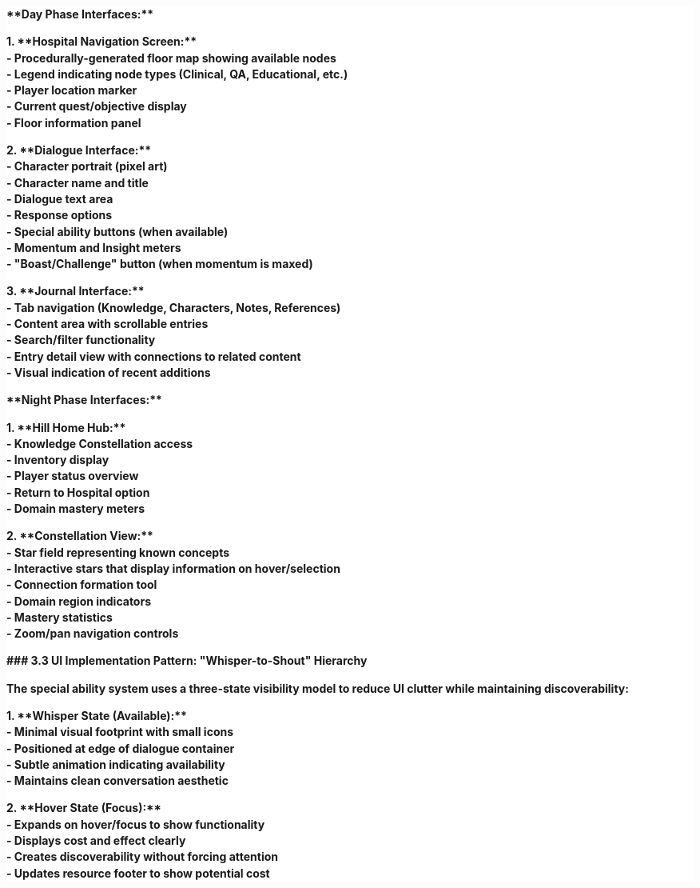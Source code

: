 **\*\*Day Phase Interfaces:\*\***

**1\. \*\*Hospital Navigation Screen:\*\***  
   **\- Procedurally-generated floor map showing available nodes**  
   **\- Legend indicating node types (Clinical, QA, Educational, etc.)**  
   **\- Player location marker**  
   **\- Current quest/objective display**  
   **\- Floor information panel**

**2\. \*\*Dialogue Interface:\*\***  
   **\- Character portrait (pixel art)**  
   **\- Character name and title**  
   **\- Dialogue text area**  
   **\- Response options**  
   **\- Special ability buttons (when available)**  
   **\- Momentum and Insight meters**  
   **\- "Boast/Challenge" button (when momentum is maxed)**

**3\. \*\*Journal Interface:\*\***  
   **\- Tab navigation (Knowledge, Characters, Notes, References)**  
   **\- Content area with scrollable entries**  
   **\- Search/filter functionality**  
   **\- Entry detail view with connections to related content**  
   **\- Visual indication of recent additions**

**\*\*Night Phase Interfaces:\*\***

**1\. \*\*Hill Home Hub:\*\***  
   **\- Knowledge Constellation access**  
   **\- Inventory display**  
   **\- Player status overview**  
   **\- Return to Hospital option**  
   **\- Domain mastery meters**

**2\. \*\*Constellation View:\*\***  
   **\- Star field representing known concepts**  
   **\- Interactive stars that display information on hover/selection**  
   **\- Connection formation tool**  
   **\- Domain region indicators**  
   **\- Mastery statistics**  
   **\- Zoom/pan navigation controls**

**\#\#\# 3.3 UI Implementation Pattern: "Whisper-to-Shout" Hierarchy**

**The special ability system uses a three-state visibility model to reduce UI clutter while maintaining discoverability:**

**1\. \*\*Whisper State (Available):\*\***  
   **\- Minimal visual footprint with small icons**  
   **\- Positioned at edge of dialogue container**  
   **\- Subtle animation indicating availability**  
   **\- Maintains clean conversation aesthetic**

**2\. \*\*Hover State (Focus):\*\***  
   **\- Expands on hover/focus to show functionality**  
   **\- Displays cost and effect clearly**  
   **\- Creates discoverability without forcing attention**  
   **\- Updates resource footer to show potential cost**
